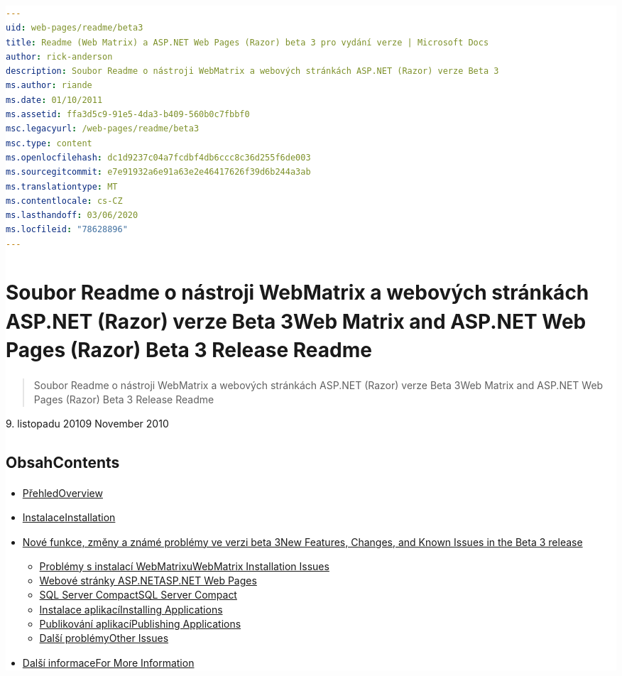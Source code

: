 ```yaml
---
uid: web-pages/readme/beta3
title: Readme (Web Matrix) a ASP.NET Web Pages (Razor) beta 3 pro vydání verze | Microsoft Docs
author: rick-anderson
description: Soubor Readme o nástroji WebMatrix a webových stránkách ASP.NET (Razor) verze Beta 3
ms.author: riande
ms.date: 01/10/2011
ms.assetid: ffa3d5c9-91e5-4da3-b409-560b0c7fbbf0
msc.legacyurl: /web-pages/readme/beta3
msc.type: content
ms.openlocfilehash: dc1d9237c04a7fcdbf4db6ccc8c36d255f6de003
ms.sourcegitcommit: e7e91932a6e91a63e2e46417626f39d6b244a3ab
ms.translationtype: MT
ms.contentlocale: cs-CZ
ms.lasthandoff: 03/06/2020
ms.locfileid: "78628896"
---
```

# <a name="web-matrix-and-aspnet-web-pages-razor-beta-3-release-readme"></a><span data-ttu-id="8c9e2-103">Soubor Readme o nástroji WebMatrix a webových stránkách ASP.NET (Razor) verze Beta 3</span><span class="sxs-lookup"><span data-stu-id="8c9e2-103">Web Matrix and ASP.NET Web Pages (Razor) Beta 3 Release Readme</span></span>

> <span data-ttu-id="8c9e2-104">Soubor Readme o nástroji WebMatrix a webových stránkách ASP.NET (Razor) verze Beta 3</span><span class="sxs-lookup"><span data-stu-id="8c9e2-104">Web Matrix and ASP.NET Web Pages (Razor) Beta 3 Release Readme</span></span>

<span data-ttu-id="8c9e2-105">9\. listopadu 2010</span><span class="sxs-lookup"><span data-stu-id="8c9e2-105">9 November 2010</span></span>

## <a name="contents"></a><span data-ttu-id="8c9e2-106">Obsah</span><span class="sxs-lookup"><span data-stu-id="8c9e2-106">Contents</span></span>

- [<span data-ttu-id="8c9e2-107">Přehled</span><span class="sxs-lookup"><span data-stu-id="8c9e2-107">Overview</span></span>](#Overview)
- [<span data-ttu-id="8c9e2-108">Instalace</span><span class="sxs-lookup"><span data-stu-id="8c9e2-108">Installation</span></span>](#Installation_Notes)
- [<span data-ttu-id="8c9e2-109">Nové funkce, změny a známé problémy ve verzi beta 3</span><span class="sxs-lookup"><span data-stu-id="8c9e2-109">New Features, Changes, and Known Issues in the Beta 3 release</span></span>](#Known_Issues)

    - [<span data-ttu-id="8c9e2-110">Problémy s instalací WebMatrixu</span><span class="sxs-lookup"><span data-stu-id="8c9e2-110">WebMatrix Installation Issues</span></span>](#Known_Issues_Installation)
    - [<span data-ttu-id="8c9e2-111">Webové stránky ASP.NET</span><span class="sxs-lookup"><span data-stu-id="8c9e2-111">ASP.NET Web Pages</span></span>](#Known_Issues_ASPNET)
    - [<span data-ttu-id="8c9e2-112">SQL Server Compact</span><span class="sxs-lookup"><span data-stu-id="8c9e2-112">SQL Server Compact</span></span>](#Known_Issues_SQL_Server_Compact)
    - [<span data-ttu-id="8c9e2-113">Instalace aplikací</span><span class="sxs-lookup"><span data-stu-id="8c9e2-113">Installing Applications</span></span>](#Known_Issues_Installing_Applications)
    - [<span data-ttu-id="8c9e2-114">Publikování aplikací</span><span class="sxs-lookup"><span data-stu-id="8c9e2-114">Publishing Applications</span></span>](#Known_Issues_Publishing_Applications)
    - [<span data-ttu-id="8c9e2-115">Další problémy</span><span class="sxs-lookup"><span data-stu-id="8c9e2-115">Other Issues</span></span>](#Known_Issues_Other_Issues)
- [<span data-ttu-id="8c9e2-116">Další informace</span><span class="sxs-lookup"><span data-stu-id="8c9e2-116">For More Information</span></span>](#More_Info)
